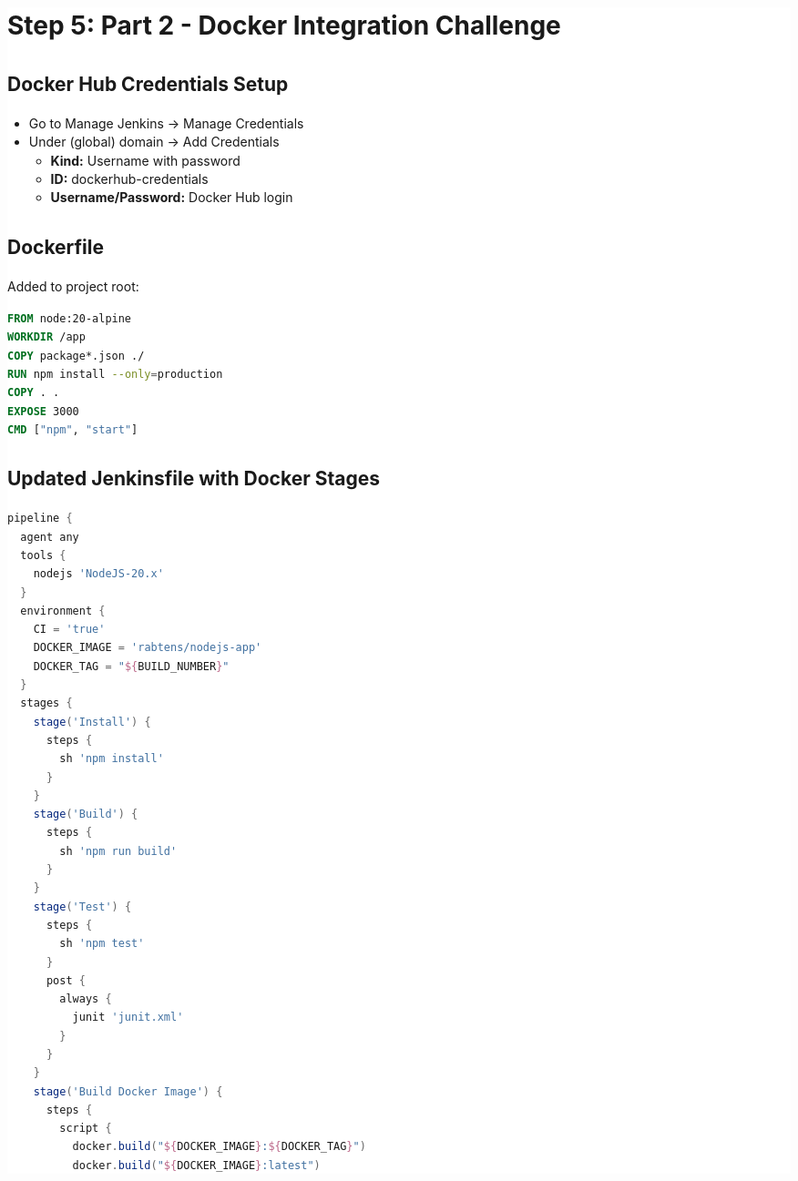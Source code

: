 # Step 5: Part 2 - Docker Integration Challenge

## Docker Hub Credentials Setup
- Go to Manage Jenkins → Manage Credentials
- Under (global) domain → Add Credentials
  - **Kind:** Username with password
  - **ID:** dockerhub-credentials
  - **Username/Password:** Docker Hub login

## Dockerfile
Added to project root:

```dockerfile
FROM node:20-alpine
WORKDIR /app
COPY package*.json ./
RUN npm install --only=production
COPY . .
EXPOSE 3000
CMD ["npm", "start"]
````

## Updated Jenkinsfile with Docker Stages

```groovy
pipeline {
  agent any
  tools {
    nodejs 'NodeJS-20.x'
  }
  environment {
    CI = 'true'
    DOCKER_IMAGE = 'rabtens/nodejs-app'
    DOCKER_TAG = "${BUILD_NUMBER}"
  }
  stages {
    stage('Install') {
      steps {
        sh 'npm install'
      }
    }
    stage('Build') {
      steps {
        sh 'npm run build'
      }
    }
    stage('Test') {
      steps {
        sh 'npm test'
      }
      post {
        always {
          junit 'junit.xml'
        }
      }
    }
    stage('Build Docker Image') {
      steps {
        script {
          docker.build("${DOCKER_IMAGE}:${DOCKER_TAG}")
          docker.build("${DOCKER_IMAGE}:latest")
```
